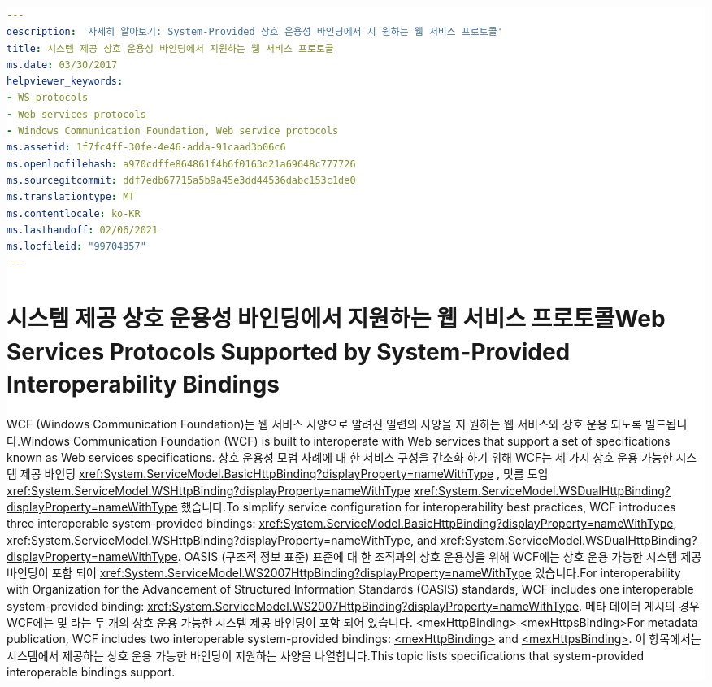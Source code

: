 ```yaml
---
description: '자세히 알아보기: System-Provided 상호 운용성 바인딩에서 지 원하는 웹 서비스 프로토콜'
title: 시스템 제공 상호 운용성 바인딩에서 지원하는 웹 서비스 프로토콜
ms.date: 03/30/2017
helpviewer_keywords:
- WS-protocols
- Web services protocols
- Windows Communication Foundation, Web service protocols
ms.assetid: 1f7fc4ff-30fe-4e46-adda-91caad3b06c6
ms.openlocfilehash: a970cdffe864861f4b6f0163d21a69648c777726
ms.sourcegitcommit: ddf7edb67715a5b9a45e3dd44536dabc153c1de0
ms.translationtype: MT
ms.contentlocale: ko-KR
ms.lasthandoff: 02/06/2021
ms.locfileid: "99704357"
---
```

# <a name="web-services-protocols-supported-by-system-provided-interoperability-bindings"></a><span data-ttu-id="398d8-103">시스템 제공 상호 운용성 바인딩에서 지원하는 웹 서비스 프로토콜</span><span class="sxs-lookup"><span data-stu-id="398d8-103">Web Services Protocols Supported by System-Provided Interoperability Bindings</span></span>

<span data-ttu-id="398d8-104">WCF (Windows Communication Foundation)는 웹 서비스 사양으로 알려진 일련의 사양을 지 원하는 웹 서비스와 상호 운용 되도록 빌드됩니다.</span><span class="sxs-lookup"><span data-stu-id="398d8-104">Windows Communication Foundation (WCF) is built to interoperate with Web services that support a set of specifications known as Web services specifications.</span></span> <span data-ttu-id="398d8-105">상호 운용성 모범 사례에 대 한 서비스 구성을 간소화 하기 위해 WCF는 세 가지 상호 운용 가능한 시스템 제공 바인딩 <xref:System.ServiceModel.BasicHttpBinding?displayProperty=nameWithType> , 및를 도입 <xref:System.ServiceModel.WSHttpBinding?displayProperty=nameWithType> <xref:System.ServiceModel.WSDualHttpBinding?displayProperty=nameWithType> 했습니다.</span><span class="sxs-lookup"><span data-stu-id="398d8-105">To simplify service configuration for interoperability best practices, WCF introduces three interoperable system-provided bindings: <xref:System.ServiceModel.BasicHttpBinding?displayProperty=nameWithType>, <xref:System.ServiceModel.WSHttpBinding?displayProperty=nameWithType>, and <xref:System.ServiceModel.WSDualHttpBinding?displayProperty=nameWithType>.</span></span> <span data-ttu-id="398d8-106">OASIS (구조적 정보 표준) 표준에 대 한 조직과의 상호 운용성을 위해 WCF에는 상호 운용 가능한 시스템 제공 바인딩이 포함 되어 <xref:System.ServiceModel.WS2007HttpBinding?displayProperty=nameWithType> 있습니다.</span><span class="sxs-lookup"><span data-stu-id="398d8-106">For interoperability with Organization for the Advancement of Structured Information Standards (OASIS) standards, WCF includes one interoperable system-provided binding: <xref:System.ServiceModel.WS2007HttpBinding?displayProperty=nameWithType>.</span></span> <span data-ttu-id="398d8-107">메타 데이터 게시의 경우 WCF에는 및 라는 두 개의 상호 운용 가능한 시스템 제공 바인딩이 포함 되어 있습니다. [\<mexHttpBinding>](../../configure-apps/file-schema/wcf/mexhttpbinding.md) [\<mexHttpsBinding>](../../configure-apps/file-schema/wcf/mexhttpsbinding.md)</span><span class="sxs-lookup"><span data-stu-id="398d8-107">For metadata publication, WCF includes two interoperable system-provided bindings: [\<mexHttpBinding>](../../configure-apps/file-schema/wcf/mexhttpbinding.md) and [\<mexHttpsBinding>](../../configure-apps/file-schema/wcf/mexhttpsbinding.md).</span></span> <span data-ttu-id="398d8-108">이 항목에서는 시스템에서 제공하는 상호 운용 가능한 바인딩이 지원하는 사양을 나열합니다.</span><span class="sxs-lookup"><span data-stu-id="398d8-108">This topic lists specifications that system-provided interoperable bindings support.</span></span>  
  